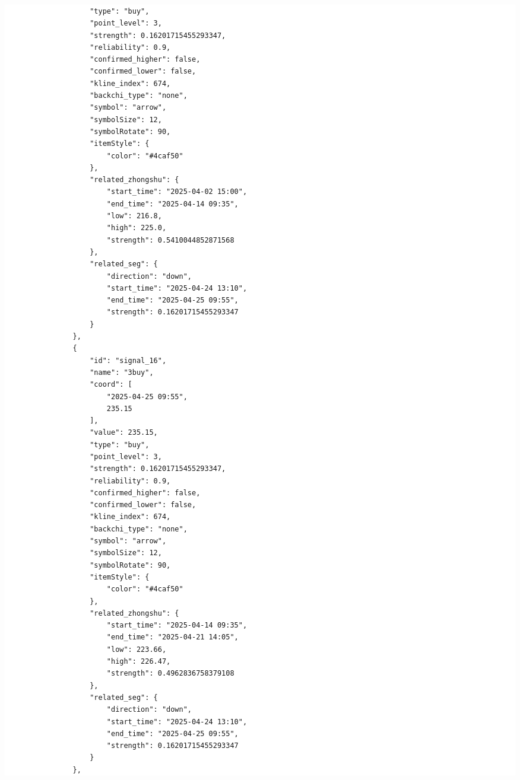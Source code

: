                         "type": "buy",
                        "point_level": 3,
                        "strength": 0.16201715455293347,
                        "reliability": 0.9,
                        "confirmed_higher": false,
                        "confirmed_lower": false,
                        "kline_index": 674,
                        "backchi_type": "none",
                        "symbol": "arrow",
                        "symbolSize": 12,
                        "symbolRotate": 90,
                        "itemStyle": {
                            "color": "#4caf50"
                        },
                        "related_zhongshu": {
                            "start_time": "2025-04-02 15:00",
                            "end_time": "2025-04-14 09:35",
                            "low": 216.8,
                            "high": 225.0,
                            "strength": 0.5410044852871568
                        },
                        "related_seg": {
                            "direction": "down",
                            "start_time": "2025-04-24 13:10",
                            "end_time": "2025-04-25 09:55",
                            "strength": 0.16201715455293347
                        }
                    },
                    {
                        "id": "signal_16",
                        "name": "3buy",
                        "coord": [
                            "2025-04-25 09:55",
                            235.15
                        ],
                        "value": 235.15,
                        "type": "buy",
                        "point_level": 3,
                        "strength": 0.16201715455293347,
                        "reliability": 0.9,
                        "confirmed_higher": false,
                        "confirmed_lower": false,
                        "kline_index": 674,
                        "backchi_type": "none",
                        "symbol": "arrow",
                        "symbolSize": 12,
                        "symbolRotate": 90,
                        "itemStyle": {
                            "color": "#4caf50"
                        },
                        "related_zhongshu": {
                            "start_time": "2025-04-14 09:35",
                            "end_time": "2025-04-21 14:05",
                            "low": 223.66,
                            "high": 226.47,
                            "strength": 0.4962836758379108
                        },
                        "related_seg": {
                            "direction": "down",
                            "start_time": "2025-04-24 13:10",
                            "end_time": "2025-04-25 09:55",
                            "strength": 0.16201715455293347
                        }
                    },